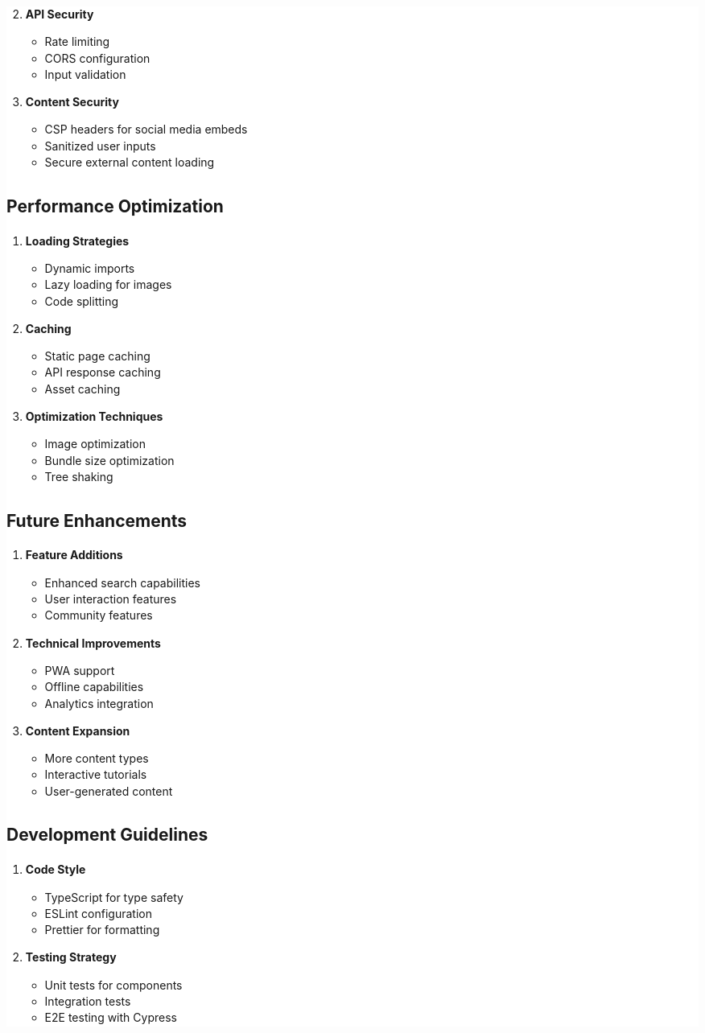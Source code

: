 2. **API Security**
   - Rate limiting
   - CORS configuration
   - Input validation

3. **Content Security**
   - CSP headers for social media embeds
   - Sanitized user inputs
   - Secure external content loading

## Performance Optimization

1. **Loading Strategies**
   - Dynamic imports
   - Lazy loading for images
   - Code splitting

2. **Caching**
   - Static page caching
   - API response caching
   - Asset caching

3. **Optimization Techniques**
   - Image optimization
   - Bundle size optimization
   - Tree shaking

## Future Enhancements

1. **Feature Additions**
   - Enhanced search capabilities
   - User interaction features
   - Community features

2. **Technical Improvements**
   - PWA support
   - Offline capabilities
   - Analytics integration

3. **Content Expansion**
   - More content types
   - Interactive tutorials
   - User-generated content

## Development Guidelines

1. **Code Style**
   - TypeScript for type safety
   - ESLint configuration
   - Prettier for formatting

2. **Testing Strategy**
   - Unit tests for components
   - Integration tests
   - E2E testing with Cypress
